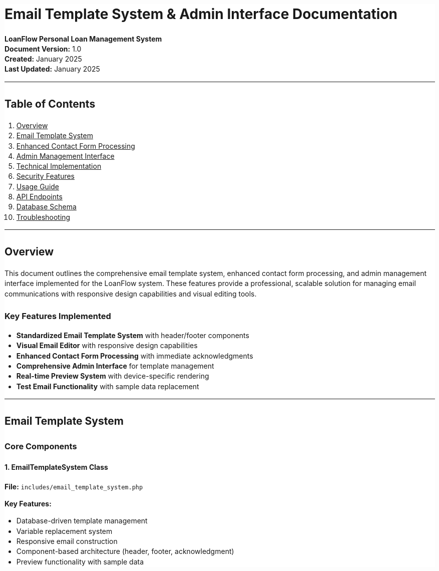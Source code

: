# Email Template System & Admin Interface Documentation

**LoanFlow Personal Loan Management System**  
**Document Version:** 1.0  
**Created:** January 2025  
**Last Updated:** January 2025

---

## Table of Contents

1. [Overview](#overview)
2. [Email Template System](#email-template-system)
3. [Enhanced Contact Form Processing](#enhanced-contact-form-processing)
4. [Admin Management Interface](#admin-management-interface)
5. [Technical Implementation](#technical-implementation)
6. [Security Features](#security-features)
7. [Usage Guide](#usage-guide)
8. [API Endpoints](#api-endpoints)
9. [Database Schema](#database-schema)
10. [Troubleshooting](#troubleshooting)

---

## Overview

This document outlines the comprehensive email template system, enhanced contact form processing, and admin management interface implemented for the LoanFlow system. These features provide a professional, scalable solution for managing email communications with responsive design capabilities and visual editing tools.

### Key Features Implemented

- **Standardized Email Template System** with header/footer components
- **Visual Email Editor** with responsive design capabilities
- **Enhanced Contact Form Processing** with immediate acknowledgments
- **Comprehensive Admin Interface** for template management
- **Real-time Preview System** with device-specific rendering
- **Test Email Functionality** with sample data replacement

---

## Email Template System

### Core Components

#### 1. EmailTemplateSystem Class
**File:** `includes/email_template_system.php`

**Key Features:**
- Database-driven template management
- Variable replacement system
- Responsive email construction
- Component-based architecture (header, footer, acknowledgment)
- Preview functionality with sample data
